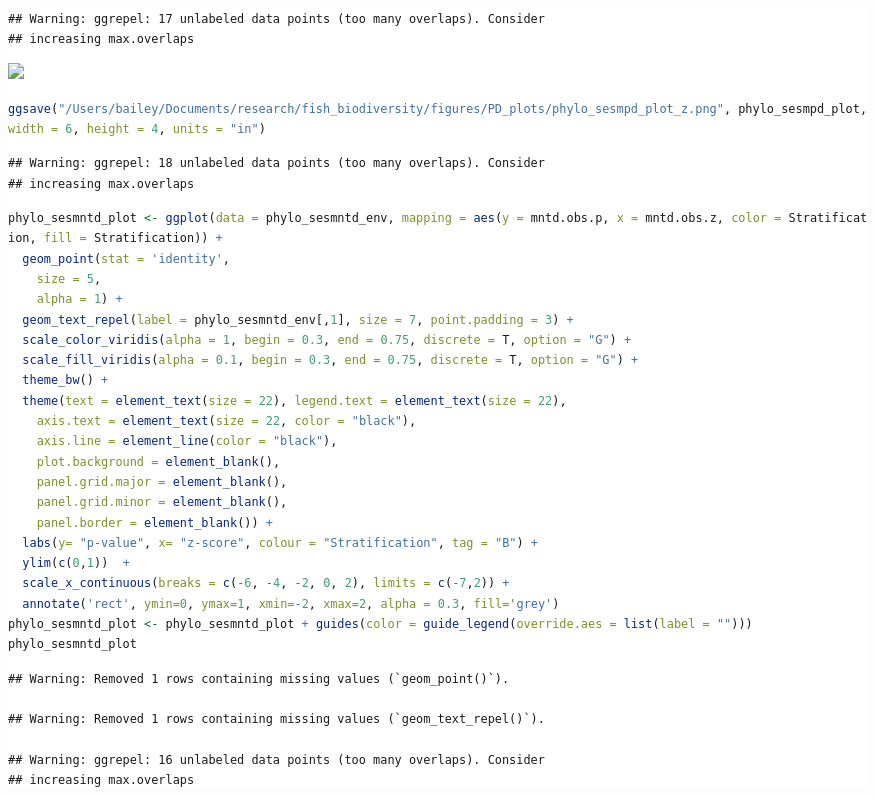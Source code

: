     ## Warning: ggrepel: 17 unlabeled data points (too many overlaps). Consider
    ## increasing max.overlaps

![](phylo_div_analyses_files/figure-gfm/create%20PD%20plots-1.png)

``` r
ggsave("/Users/bailey/Documents/research/fish_biodiversity/figures/PD_plots/phylo_sesmpd_plot_z.png", phylo_sesmpd_plot, width = 6, height = 4, units = "in")
```

    ## Warning: ggrepel: 18 unlabeled data points (too many overlaps). Consider
    ## increasing max.overlaps

``` r
phylo_sesmntd_plot <- ggplot(data = phylo_sesmntd_env, mapping = aes(y = mntd.obs.p, x = mntd.obs.z, color = Stratification, fill = Stratification)) + 
  geom_point(stat = 'identity',
    size = 5,
    alpha = 1) + 
  geom_text_repel(label = phylo_sesmntd_env[,1], size = 7, point.padding = 3) +
  scale_color_viridis(alpha = 1, begin = 0.3, end = 0.75, discrete = T, option = "G") +
  scale_fill_viridis(alpha = 0.1, begin = 0.3, end = 0.75, discrete = T, option = "G") +
  theme_bw() +
  theme(text = element_text(size = 22), legend.text = element_text(size = 22),
    axis.text = element_text(size = 22, color = "black"),
    axis.line = element_line(color = "black"),
    plot.background = element_blank(),
    panel.grid.major = element_blank(),
    panel.grid.minor = element_blank(),
    panel.border = element_blank()) + 
  labs(y= "p-value", x= "z-score", colour = "Stratification", tag = "B") +
  ylim(c(0,1))  +
  scale_x_continuous(breaks = c(-6, -4, -2, 0, 2), limits = c(-7,2)) +
  annotate('rect', ymin=0, ymax=1, xmin=-2, xmax=2, alpha = 0.3, fill='grey')
phylo_sesmntd_plot <- phylo_sesmntd_plot + guides(color = guide_legend(override.aes = list(label = "")))
phylo_sesmntd_plot
```

    ## Warning: Removed 1 rows containing missing values (`geom_point()`).

    ## Warning: Removed 1 rows containing missing values (`geom_text_repel()`).

    ## Warning: ggrepel: 16 unlabeled data points (too many overlaps). Consider
    ## increasing max.overlaps

